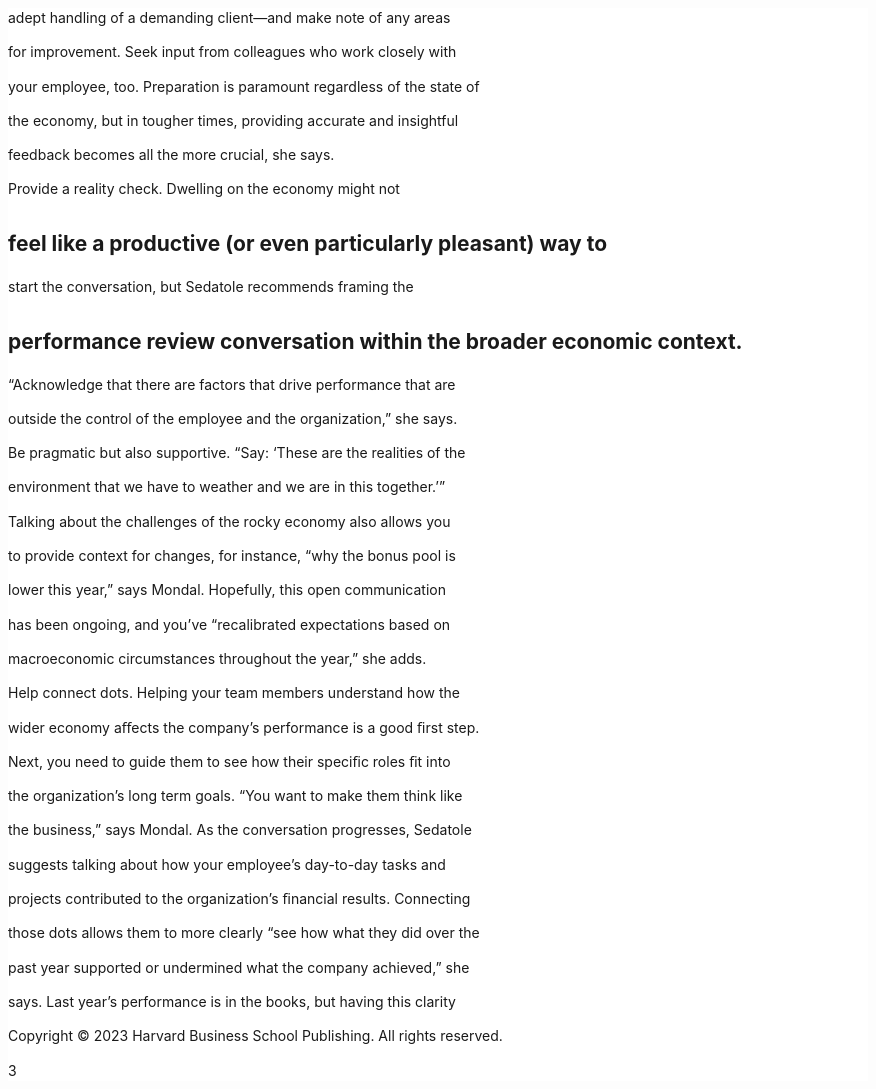 adept handling of a demanding client—and make note of any areas

for improvement. Seek input from colleagues who work closely with

your employee, too. Preparation is paramount regardless of the state of

the economy, but in tougher times, providing accurate and insightful

feedback becomes all the more crucial, she says.

Provide a reality check. Dwelling on the economy might not

## feel like a productive (or even particularly pleasant) way to

start the conversation, but Sedatole recommends framing the

## performance review conversation within the broader economic context.

“Acknowledge that there are factors that drive performance that are

outside the control of the employee and the organization,” she says.

Be pragmatic but also supportive. “Say: ‘These are the realities of the

environment that we have to weather and we are in this together.’”

Talking about the challenges of the rocky economy also allows you

to provide context for changes, for instance, “why the bonus pool is

lower this year,” says Mondal. Hopefully, this open communication

has been ongoing, and you’ve “recalibrated expectations based on

macroeconomic circumstances throughout the year,” she adds.

Help connect dots. Helping your team members understand how the

wider economy aﬀects the company’s performance is a good ﬁrst step.

Next, you need to guide them to see how their speciﬁc roles ﬁt into

the organization’s long term goals. “You want to make them think like

the business,” says Mondal. As the conversation progresses, Sedatole

suggests talking about how your employee’s day-to-day tasks and

projects contributed to the organization’s ﬁnancial results. Connecting

those dots allows them to more clearly “see how what they did over the

past year supported or undermined what the company achieved,” she

says. Last year’s performance is in the books, but having this clarity

Copyright © 2023 Harvard Business School Publishing. All rights reserved.

3
